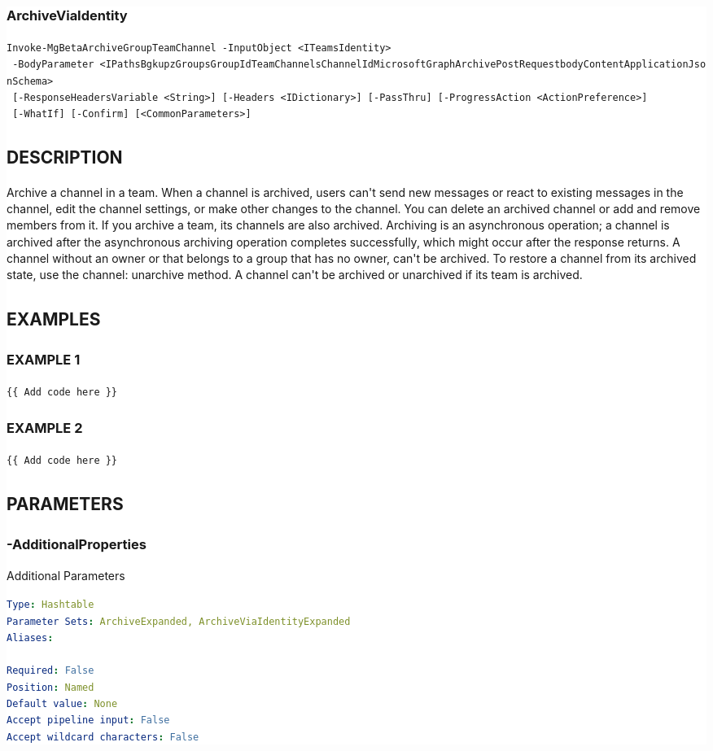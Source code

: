 ### ArchiveViaIdentity
```
Invoke-MgBetaArchiveGroupTeamChannel -InputObject <ITeamsIdentity>
 -BodyParameter <IPathsBgkupzGroupsGroupIdTeamChannelsChannelIdMicrosoftGraphArchivePostRequestbodyContentApplicationJsonSchema>
 [-ResponseHeadersVariable <String>] [-Headers <IDictionary>] [-PassThru] [-ProgressAction <ActionPreference>]
 [-WhatIf] [-Confirm] [<CommonParameters>]
```

## DESCRIPTION
Archive a channel in a team.
When a channel is archived, users can't send new messages or react to existing messages in the channel, edit the channel settings, or make other changes to the channel.
You can delete an archived channel or add and remove members from it.
If you archive a team, its channels are also archived.
Archiving is an asynchronous operation; a channel is archived after the asynchronous archiving operation completes successfully, which might occur after the response returns.
A channel without an owner or that belongs to a group that has no owner, can't be archived.
To restore a channel from its archived state, use the channel: unarchive method.
A channel can't be archived or unarchived if its team is archived.

## EXAMPLES

### EXAMPLE 1
```
{{ Add code here }}
```

### EXAMPLE 2
```
{{ Add code here }}
```

## PARAMETERS

### -AdditionalProperties
Additional Parameters

```yaml
Type: Hashtable
Parameter Sets: ArchiveExpanded, ArchiveViaIdentityExpanded
Aliases:

Required: False
Position: Named
Default value: None
Accept pipeline input: False
Accept wildcard characters: False
```
